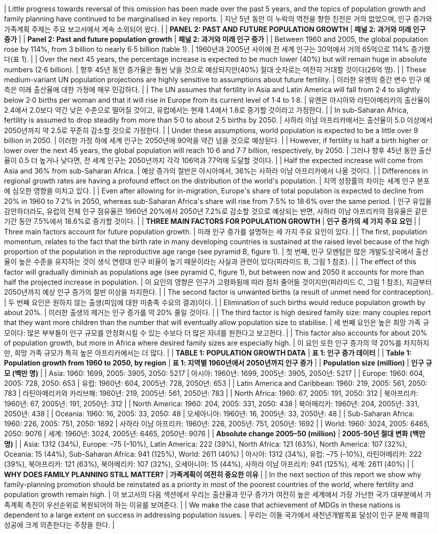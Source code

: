 | Little progress towards reversal of this omission has been made over the past 5 years, and the topics of population growth and family planning have continued to be marginalised in key reports. | 지난 5년 동안 이 누락의 역전을 향한 진전은 거의 없었으며, 인구 증가와 가족계획 주제는 주요 보고서에서 계속 소외되어 왔다. |
| **PANEL 2: PAST AND FUTURE POPULATION GROWTH** | **패널 2: 과거와 미래 인구 증가** |
| **Panel 2: Past and future population growth** | **패널 2: 과거와 미래 인구 증가** |
| Between 1960 and 2005, the global population rose by 114%, from 3 billion to nearly 6·5 billion (table 1). | 1960년과 2005년 사이에 전 세계 인구는 30억에서 거의 65억으로 114% 증가했다(표 1). |
| Over the next 45 years, the percentage increase is expected to be much lower (40%) but will remain huge in absolute numbers (2·6 billion). | 향후 45년 동안 증가율은 훨씬 낮을 것으로 예상되지만(40%) 절대 숫자로는 여전히 거대할 것이다(26억 명). |
| These medium-variant UN population projections are highly sensitive to assumptions about future fertility. | 이러한 유엔의 중간 변수 인구 예측은 미래 출산율에 대한 가정에 매우 민감하다. |
| The UN assumes that fertility in Asia and Latin America will fall from 2·4 to slightly below 2·0 births per woman and that it will rise in Europe from its current level of 1·4 to 1·8. | 유엔은 아시아와 라틴아메리카의 출산율이 2.4에서 2.0보다 약간 낮은 수준으로 떨어질 것이고, 유럽에서는 현재 1.4에서 1.8로 증가할 것이라고 가정한다. |
| In sub-Saharan Africa, fertility is assumed to drop steadily from more than 5·0 to about 2·5 births by 2050. | 사하라 이남 아프리카에서는 출산율이 5.0 이상에서 2050년까지 약 2.5로 꾸준히 감소할 것으로 가정한다. |
| Under these assumptions, world population is expected to be a little over 9 billion in 2050. | 이러한 가정 하에 세계 인구는 2050년에 90억을 약간 넘을 것으로 예상된다. |
| However, if fertility is half a birth higher or lower over the next 45 years, the global population will reach 10·6 and 7·7 billion, respectively, by 2050. | 그러나 향후 45년 동안 출산율이 0.5 더 높거나 낮다면, 전 세계 인구는 2050년까지 각각 106억과 77억에 도달할 것이다. |
| Half the expected increase will come from Asia and 36% from sub-Saharan Africa. | 예상 증가의 절반은 아시아에서, 36%는 사하라 이남 아프리카에서 나올 것이다. |
| Differences in regional growth rates are having a profound effect on the distribution of the world's population. | 지역 성장률의 차이는 세계 인구 분포에 심오한 영향을 미치고 있다. |
| Even after allowing for in-migration, Europe's share of total population is expected to decline from 20% in 1960 to 7·2% in 2050, whereas sub-Saharan Africa's share will rise from 7·5% to 18·6% over the same period. | 인구 유입을 감안하더라도, 유럽의 전체 인구 점유율은 1960년 20%에서 2050년 7.2%로 감소할 것으로 예상되는 반면, 사하라 이남 아프리카의 점유율은 같은 기간 동안 7.5%에서 18.6%로 증가할 것이다. |
| **THREE MAIN FACTORS FOR POPULATION GROWTH** | **인구 증가의 세 가지 주요 요인** |
| Three main factors account for future population growth. | 미래 인구 증가를 설명하는 세 가지 주요 요인이 있다. |
| The first, population momentum, relates to the fact that the birth rate in many developing countries is sustained at the raised level because of the high proportion of the population in the reproductive age range (see pyramid B, figure 1). | 첫 번째, 인구 모멘텀은 많은 개발도상국에서 출산율이 높은 수준을 유지하는 것이 생식 연령대 인구 비율이 높기 때문이라는 사실과 관련이 있다(피라미드 B, 그림 1 참조). |
| The effect of this factor will gradually diminish as populations age (see pyramid C, figure 1), but between now and 2050 it accounts for more than half the projected increase in population. | 이 요인의 영향은 인구가 고령화됨에 따라 점차 줄어들 것이지만(피라미드 C, 그림 1 참조), 지금부터 2050년까지 예상 인구 증가의 절반 이상을 차지한다. |
| The second factor is unwanted births (a result of unmet need for contraception). | 두 번째 요인은 원하지 않는 출생(피임에 대한 미충족 수요의 결과)이다. |
| Elimination of such births would reduce population growth by about 20%. | 이러한 출생의 제거는 인구 증가를 약 20% 줄일 것이다. |
| The third factor is high desired family size: many couples report that they want more children than the number that will eventually allow population size to stabilise. | 세 번째 요인은 높은 희망 가족 규모이다: 많은 부부들이 인구 규모를 안정화시킬 수 있는 수보다 더 많은 자녀를 원한다고 보고한다. |
| This factor also accounts for about 20% of population growth, but more in Africa where desired family sizes are especially high. | 이 요인 또한 인구 증가의 약 20%를 차지하지만, 희망 가족 규모가 특히 높은 아프리카에서는 더 많다. |
| **TABLE 1: POPULATION GROWTH DATA** | **표 1: 인구 증가 데이터** |
| **Table 1: Population growth from 1960 to 2050, by region** | **표 1: 지역별 1960년에서 2050년까지 인구 증가** |
| **Population size (million)** | **인구 규모 (백만 명)** |
| Asia: 1960: 1699, 2005: 3905, 2050: 5217 | 아시아: 1960년: 1699, 2005년: 3905, 2050년: 5217 |
| Europe: 1960: 604, 2005: 728, 2050: 653 | 유럽: 1960년: 604, 2005년: 728, 2050년: 653 |
| Latin America and Caribbean: 1960: 219, 2005: 561, 2050: 783 | 라틴아메리카와 카리브해: 1960년: 219, 2005년: 561, 2050년: 783 |
| North Africa: 1960: 67, 2005: 191, 2050: 312 | 북아프리카: 1960년: 67, 2005년: 191, 2050년: 312 |
| North America: 1960: 204, 2005: 331, 2050: 438 | 북아메리카: 1960년: 204, 2005년: 331, 2050년: 438 |
| Oceania: 1960: 16, 2005: 33, 2050: 48 | 오세아니아: 1960년: 16, 2005년: 33, 2050년: 48 |
| Sub-Saharan Africa: 1960: 226, 2005: 751, 2050: 1692 | 사하라 이남 아프리카: 1960년: 226, 2005년: 751, 2050년: 1692 |
| World: 1960: 3024, 2005: 6465, 2050: 9076 | 세계: 1960년: 3024, 2005년: 6465, 2050년: 9076 |
| **Absolute change 2005–50 (million)** | **2005-50년 절대 변화 (백만 명)** |
| Asia: 1312 (34%), Europe: –75 (–10%), Latin America: 222 (39%), North Africa: 121 (63%), North America: 107 (32%), Oceania: 15 (44%), Sub-Saharan Africa: 941 (125%), World: 2611 (40%) | 아시아: 1312 (34%), 유럽: –75 (–10%), 라틴아메리카: 222 (39%), 북아프리카: 121 (63%), 북아메리카: 107 (32%), 오세아니아: 15 (44%), 사하라 이남 아프리카: 941 (125%), 세계: 2611 (40%) |
| **WHY DOES FAMILY PLANNING STILL MATTER?** | **가족계획이 여전히 중요한 이유** |
| In the next section of this report we show why family-planning promotion should be reinstated as a priority in most of the poorest countries of the world, where fertility and population growth remain high. | 이 보고서의 다음 섹션에서 우리는 출산율과 인구 증가가 여전히 높은 세계에서 가장 가난한 국가 대부분에서 가족계획 촉진이 우선순위로 복원되어야 하는 이유를 보여준다. |
| We make the case that achievement of MDGs in these nations is dependent to a large extent on success in addressing population issues. | 우리는 이들 국가에서 새천년개발목표 달성이 인구 문제 해결의 성공에 크게 의존한다는 주장을 한다. |